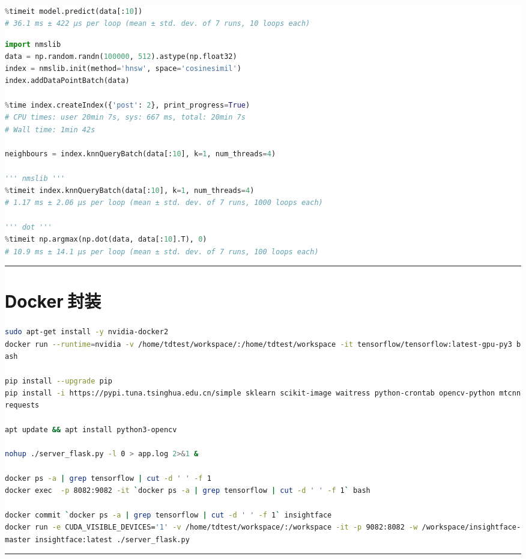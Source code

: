   ```py
  %timeit model.predict(data[:10])
  # 36.1 ms ± 422 µs per loop (mean ± std. dev. of 7 runs, 10 loops each)
  ```
  ```py
  import nmslib
  data = np.random.randn(100000, 512).astype(np.float32)
  index = nmslib.init(method='hnsw', space='cosinesimil')
  index.addDataPointBatch(data)

  %time index.createIndex({'post': 2}, print_progress=True)
  # CPU times: user 20min 7s, sys: 667 ms, total: 20min 7s
  # Wall time: 1min 42s

  neighbours = index.knnQueryBatch(data[:10], k=1, num_threads=4)

  ''' nmslib '''
  %timeit index.knnQueryBatch(data[:10], k=1, num_threads=4)
  # 1.17 ms ± 2.06 µs per loop (mean ± std. dev. of 7 runs, 1000 loops each)

  ''' dot '''
  %timeit np.argmax(np.dot(data, data[:10].T), 0)
  # 10.9 ms ± 14.1 µs per loop (mean ± std. dev. of 7 runs, 100 loops each)
  ```
***

# Docker 封装
  ```sh
  sudo apt-get install -y nvidia-docker2
  docker run --runtime=nvidia -v /home/tdtest/workspace/:/home/tdtest/workspace -it tensorflow/tensorflow:latest-gpu-py3 bash

  pip install --upgrade pip
  pip install -i https://pypi.tuna.tsinghua.edu.cn/simple sklearn scikit-image waitress python-crontab opencv-python mtcnn requests

  apt update && apt install python3-opencv

  nohup ./server_flask.py -l 0 > app.log 2>&1 &

  docker ps -a | grep tensorflow | cut -d ' ' -f 1
  docker exec  -p 8082:9082 -it `docker ps -a | grep tensorflow | cut -d ' ' -f 1` bash

  docker commit `docker ps -a | grep tensorflow | cut -d ' ' -f 1` insightface
  docker run -e CUDA_VISIBLE_DEVICES='1' -v /home/tdtest/workspace/:/workspace -it -p 9082:8082 -w /workspace/insightface-master insightface:latest ./server_flask.py
  ```
***
